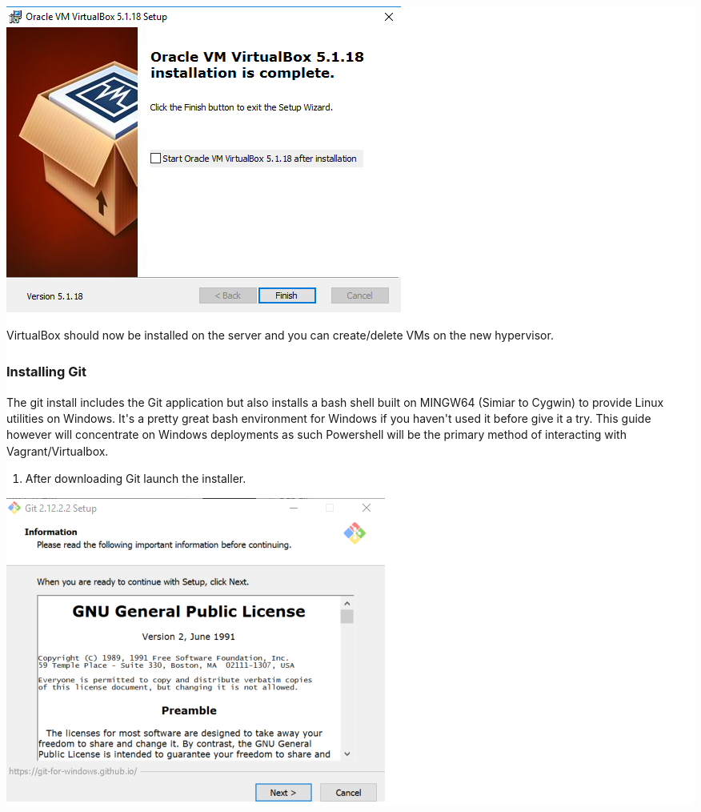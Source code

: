 ![vbox_step4](./screenshots/vbox07.png?raw=true)

VirtualBox should now be installed on the server and you can create/delete VMs on the new hypervisor.


### Installing Git

The git install includes the Git application but also installs a bash shell built on MINGW64 (Simiar to Cygwin) to provide Linux utilities on Windows.  It's a pretty great bash environment for Windows if you haven't used it before give it a try.  This guide however will concentrate on Windows deployments as such Powershell will be the primary method of interacting with Vagrant/Virtualbox.

 1. After downloading Git launch the installer.
 
![git_step1](./screenshots/git01.png?raw=true)
 